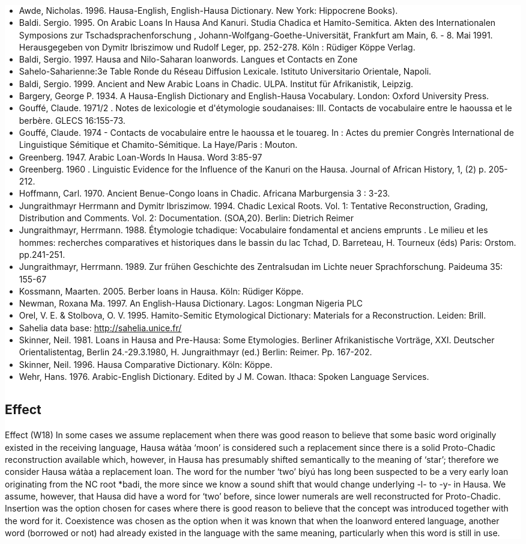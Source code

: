 - Awde, Nicholas. 1996. Hausa-English, English-Hausa Dictionary. New York: Hippocrene Books).
- Baldi. Sergio. 1995. On Arabic Loans In Hausa And Kanuri. Studia Chadica et Hamito-Semitica. Akten des Internationalen Symposions zur Tschadsprachenforschung , Johann-Wolfgang-Goethe-Universität, Frankfurt am Main, 6. - 8. Mai 1991. Herausgegeben von Dymitr Ibriszimow und Rudolf Leger, pp. 252-278. Köln : Rüdiger Köppe Verlag.
- Baldi, Sergio. 1997. Hausa and Nilo-Saharan loanwords. Langues et Contacts en Zone 
-  Sahelo-Saharienne:3e Table Ronde du Réseau Diffusion Lexicale. Istituto Universitario Orientale, Napoli.
- Baldi, Sergio. 1999. Ancient and New Arabic Loans in Chadic. ULPA. Institut für Afrikanistik, Leipzig.
- Bargery, George P. 1934. A Hausa-English Dictionary and English-Hausa Vocabulary. London: Oxford University Press.
- Gouffé, Claude. 1971/2 . Notes de lexicologie et d'étymologie soudanaises: III. Contacts de vocabulaire entre le haoussa et le berbère. GLECS 16:155-73.
- Gouffé, Claude. 1974 - Contacts de vocabulaire entre le haoussa et le touareg. In : Actes du premier Congrès International de Linguistique Sémitique et Chamito-Sémitique. La Haye/Paris : Mouton.
- Greenberg. 1947. Arabic Loan-Words In Hausa. Word 3:85-97
- Greenberg. 1960 . Linguistic Evidence for the Influence of the Kanuri on the Hausa. Journal of African History, 1, (2) p. 205-212.
- Hoffmann, Carl. 1970. Ancient Benue-Congo loans in Chadic. Africana Marburgensia 3 : 3-23.
- Jungraithmayr Herrmann and Dymitr Ibriszimow. 1994. Chadic Lexical Roots. Vol. 1: Tentative Reconstruction, Grading, Distribution and Comments. Vol. 2: Documentation. (SOA,20). Berlin: Dietrich Reimer
- Jungraithmayr, Herrmann. 1988. Étymologie tchadique: Vocabulaire fondamental et anciens emprunts . Le milieu et les hommes: recherches comparatives et historiques dans le bassin du lac Tchad, D. Barreteau, H. Tourneux (éds) Paris: Orstom. pp.241-251.
- Jungraithmayr, Herrmann. 1989. Zur frühen Geschichte des Zentralsudan im Lichte neuer Sprachforschung. Paideuma 35: 155-67 
- Kossmann, Maarten. 2005. Berber loans in Hausa. Köln: Rüdiger Köppe.
- Newman, Roxana Ma. 1997. An English-Hausa Dictionary. Lagos: Longman Nigeria PLC 
- Orel, V. E. & Stolbova, O. V. 1995. Hamito-Semitic Etymological Dictionary: Materials for a Reconstruction. Leiden: Brill.
- Sahelia data base: http://sahelia.unice.fr/
- Skinner, Neil. 1981. Loans in Hausa and Pre-Hausa: Some Etymologies. Berliner Afrikanistische Vorträge, XXI. Deutscher Orientalistentag, Berlin 24.-29.3.1980, H. Jungraithmayr (ed.) Berlin: Reimer. Pp. 167-202.
- Skinner, Neil. 1996. Hausa Comparative Dictionary. Köln: Köppe. 
- Wehr, Hans. 1976. Arabic-English Dictionary. Edited by J M. Cowan. Ithaca: Spoken Language Services.

## Effect

Effect (W18)
In some cases we assume replacement when there was good reason to believe that some basic word originally existed in the receiving language, Hausa wátàa ‘moon’ is considered such a replacement since there is a solid Proto-Chadic reconstruction available which, however, in Hausa has presumably shifted semantically to the meaning of ‘star’; therefore we consider Hausa wátàa a replacement loan. The word for the number ‘two’ bíyú has long been suspected to be a very early loan originating from the NC root *badi, the more since we know a sound shift that would change underlying -l- to -y- in Hausa. We assume, however, that Hausa did have a word for ‘two’ before, since lower numerals are well reconstructed for Proto-Chadic.  
Insertion was the option chosen for cases where there is good reason to believe that the concept was introduced together with the word for it.
Coexistence was chosen as the option when it was known that when the loanword entered language, another word (borrowed or not) had already existed in the language with the same meaning, particularly when this word is still in use. 
